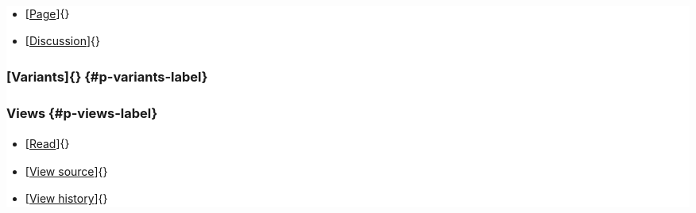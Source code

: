-   <div id="ca-nstab-main">

    </div>

    [[Page](/web/20191028003545/http://cantorsattic.info/Vopenka "View the content page [c]")]{}
-   <div id="ca-talk">

    </div>

    [[Discussion](/web/20191028003545/http://cantorsattic.info/index.php?title=Talk:Vopenka&action=edit&redlink=1 "Discussion about the content page [t]")]{}

</div>

<div id="p-variants" class="vectorMenu emptyPortlet" role="navigation"
aria-labelledby="p-variants-label">

### [Variants]{}[](#) {#p-variants-label}

<div class="menu">

</div>

</div>

</div>

<div id="right-navigation">

<div id="p-views" class="vectorTabs" role="navigation"
aria-labelledby="p-views-label">

### Views {#p-views-label}

-   <div id="ca-view">

    </div>

    [[Read](/web/20191028003545/http://cantorsattic.info/Vopenka)]{}
-   <div id="ca-viewsource">

    </div>

    [[View
    source](/web/20191028003545/http://cantorsattic.info/index.php?title=Vopenka&action=edit "This page is protected.
    You can view its source [e]")]{}
-   <div id="ca-history">

    </div>

    [[View
    history](/web/20191028003545/http://cantorsattic.info/index.php?title=Vopenka&action=history "Past revisions of this page [h]")]{}

</div>

<div id="p-cactions" class="vectorMenu emptyPortlet" role="navigation"
aria-labelledby="p-cactions-label">
